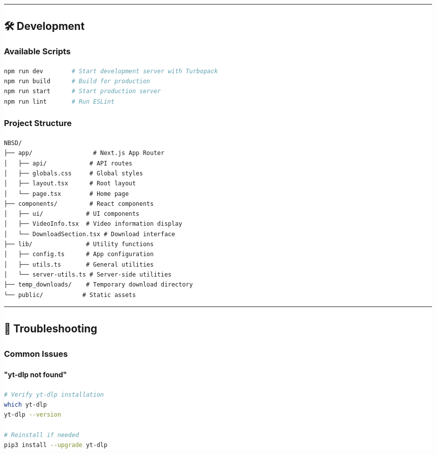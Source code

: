 ```dockerfile
```

---

## 🛠️ Development

### Available Scripts

```bash
npm run dev        # Start development server with Turbopack
npm run build      # Build for production
npm run start      # Start production server
npm run lint       # Run ESLint
```

### Project Structure

```
NBSD/
├── app/                 # Next.js App Router
│   ├── api/            # API routes
│   ├── globals.css     # Global styles
│   ├── layout.tsx      # Root layout
│   └── page.tsx        # Home page
├── components/         # React components
│   ├── ui/            # UI components
│   ├── VideoInfo.tsx  # Video information display
│   └── DownloadSection.tsx # Download interface
├── lib/               # Utility functions
│   ├── config.ts      # App configuration
│   ├── utils.ts       # General utilities
│   └── server-utils.ts # Server-side utilities
├── temp_downloads/    # Temporary download directory
└── public/           # Static assets
```

---

## 🐛 Troubleshooting

### Common Issues

#### "yt-dlp not found"

```bash
# Verify yt-dlp installation
which yt-dlp
yt-dlp --version

# Reinstall if needed
pip3 install --upgrade yt-dlp
```

